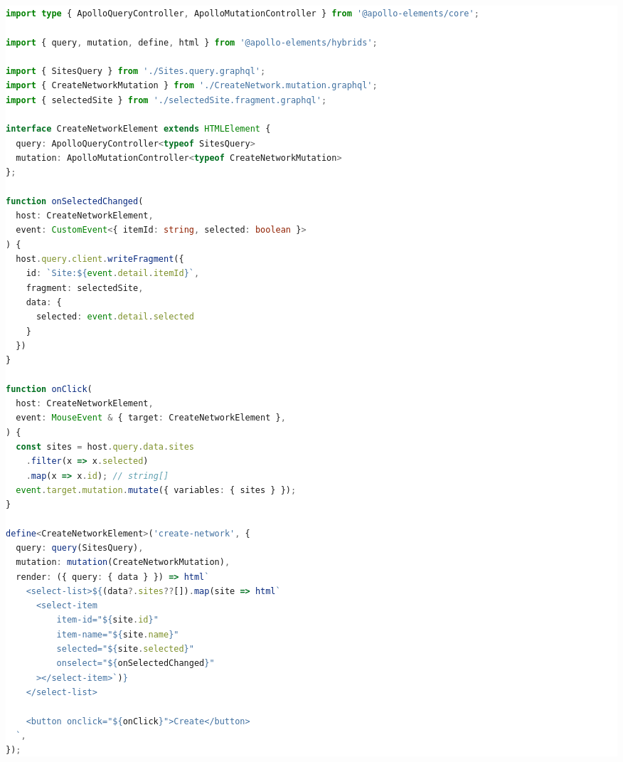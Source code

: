   </code-tab>
  <code-tab :@tab="$data.codeTabs.hybrids">

  ```ts
  import type { ApolloQueryController, ApolloMutationController } from '@apollo-elements/core';

  import { query, mutation, define, html } from '@apollo-elements/hybrids';

  import { SitesQuery } from './Sites.query.graphql';
  import { CreateNetworkMutation } from './CreateNetwork.mutation.graphql';
  import { selectedSite } from './selectedSite.fragment.graphql';

  interface CreateNetworkElement extends HTMLElement {
    query: ApolloQueryController<typeof SitesQuery>
    mutation: ApolloMutationController<typeof CreateNetworkMutation>
  };

  function onSelectedChanged(
    host: CreateNetworkElement,
    event: CustomEvent<{ itemId: string, selected: boolean }>
  ) {
    host.query.client.writeFragment({
      id: `Site:${event.detail.itemId}`,
      fragment: selectedSite,
      data: {
        selected: event.detail.selected
      }
    })
  }

  function onClick(
    host: CreateNetworkElement,
    event: MouseEvent & { target: CreateNetworkElement },
  ) {
    const sites = host.query.data.sites
      .filter(x => x.selected)
      .map(x => x.id); // string[]
    event.target.mutation.mutate({ variables: { sites } });
  }

  define<CreateNetworkElement>('create-network', {
    query: query(SitesQuery),
    mutation: mutation(CreateNetworkMutation),
    render: ({ query: { data } }) => html`
      <select-list>${(data?.sites??[]).map(site => html`
        <select-item
            item-id="${site.id}"
            item-name="${site.name}"
            selected="${site.selected}"
            onselect="${onSelectedChanged}"
        ></select-item>`)}
      </select-list>

      <button onclick="${onClick}">Create</button>
    `,
  });
  ```
